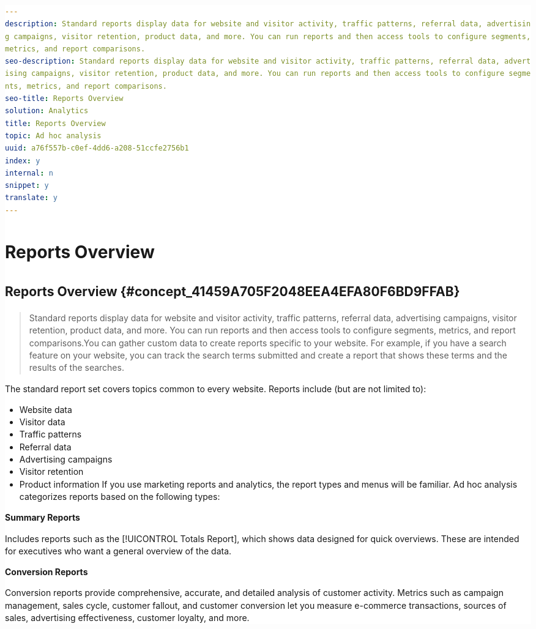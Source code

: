 ```yaml
---
description: Standard reports display data for website and visitor activity, traffic patterns, referral data, advertising campaigns, visitor retention, product data, and more. You can run reports and then access tools to configure segments, metrics, and report comparisons.
seo-description: Standard reports display data for website and visitor activity, traffic patterns, referral data, advertising campaigns, visitor retention, product data, and more. You can run reports and then access tools to configure segments, metrics, and report comparisons.
seo-title: Reports Overview
solution: Analytics
title: Reports Overview
topic: Ad hoc analysis
uuid: a76f557b-c0ef-4dd6-a208-51ccfe2756b1
index: y
internal: n
snippet: y
translate: y
---
```


# Reports Overview

## Reports Overview {#concept_41459A705F2048EEA4EFA80F6BD9FFAB}
>Standard reports display data for website and visitor activity, traffic patterns, referral data, advertising campaigns, visitor retention, product data, and more. You can run reports and then access tools to configure segments, metrics, and report comparisons.You can gather custom data to create reports specific to your website. For example, if you have a search feature on your website, you can track the search terms submitted and create a report that shows these terms and the results of the searches. 

The standard report set covers topics common to every website. Reports include (but are not limited to): 

* Website data
* Visitor data
* Traffic patterns
* Referral data
* Advertising campaigns
* Visitor retention
* Product information
If you use marketing reports and analytics, the report types and menus will be familiar. Ad hoc analysis categorizes reports based on the following types: 

**Summary Reports** 

Includes reports such as the [!UICONTROL  Totals Report], which shows data designed for quick overviews. These are intended for executives who want a general overview of the data. 

**Conversion Reports** 

Conversion reports provide comprehensive, accurate, and detailed analysis of customer activity. Metrics such as campaign management, sales cycle, customer fallout, and customer conversion let you measure e-commerce transactions, sources of sales, advertising effectiveness, customer loyalty, and more. 
